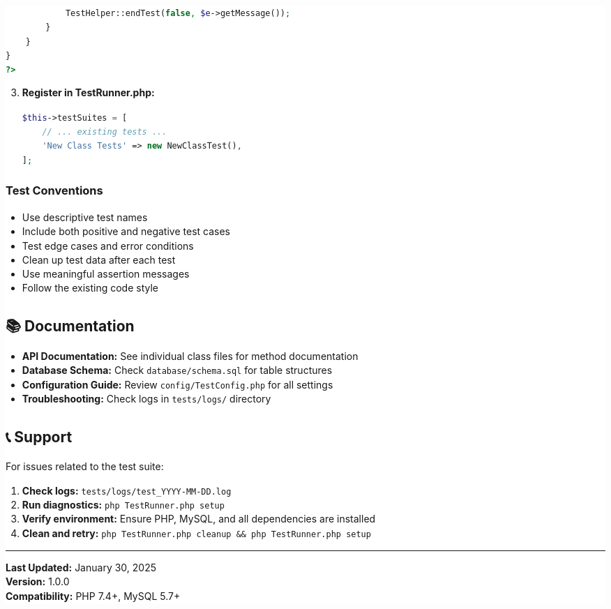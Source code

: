    ```php
               TestHelper::endTest(false, $e->getMessage());
           }
       }
   }
   ?>
   ```

3. **Register in TestRunner.php:**
   ```php
   $this->testSuites = [
       // ... existing tests ...
       'New Class Tests' => new NewClassTest(),
   ];
   ```

### Test Conventions

- Use descriptive test names
- Include both positive and negative test cases
- Test edge cases and error conditions
- Clean up test data after each test
- Use meaningful assertion messages
- Follow the existing code style

## 📚 Documentation

- **API Documentation:** See individual class files for method documentation
- **Database Schema:** Check `database/schema.sql` for table structures
- **Configuration Guide:** Review `config/TestConfig.php` for all settings
- **Troubleshooting:** Check logs in `tests/logs/` directory

## 📞 Support

For issues related to the test suite:

1. **Check logs:** `tests/logs/test_YYYY-MM-DD.log`
2. **Run diagnostics:** `php TestRunner.php setup`
3. **Verify environment:** Ensure PHP, MySQL, and all dependencies are installed
4. **Clean and retry:** `php TestRunner.php cleanup && php TestRunner.php setup`

---

**Last Updated:** January 30, 2025  
**Version:** 1.0.0  
**Compatibility:** PHP 7.4+, MySQL 5.7+ 
